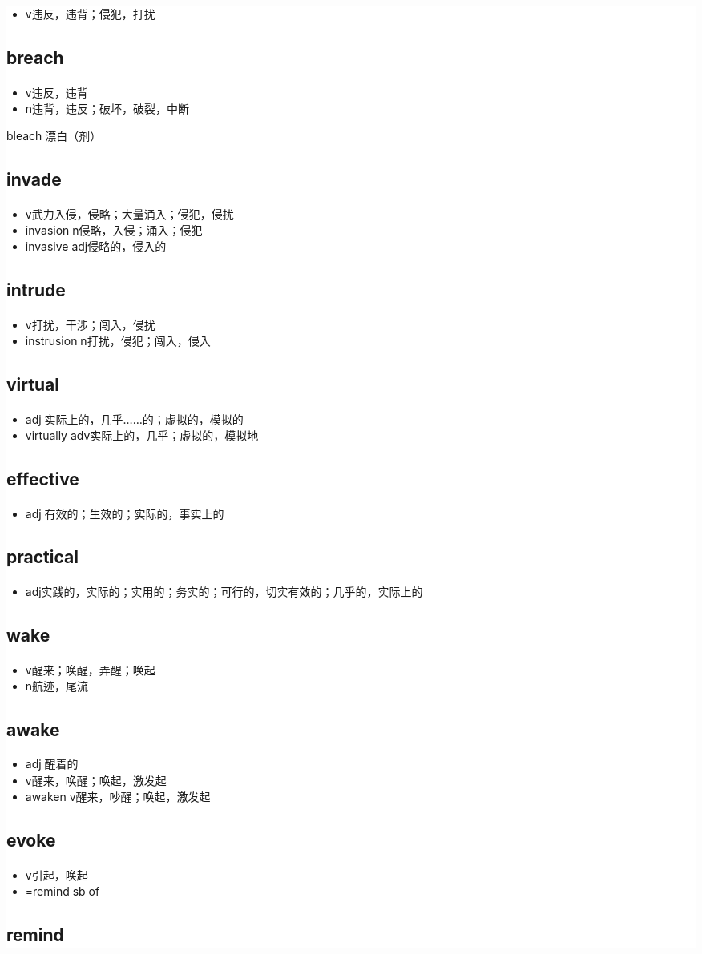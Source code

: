 * v违反，违背；侵犯，打扰

## breach

* v违反，违背
* n违背，违反；破坏，破裂，中断

bleach 漂白（剂）

## invade

* v武力入侵，侵略；大量涌入；侵犯，侵扰
* invasion n侵略，入侵；涌入；侵犯
* invasive adj侵略的，侵入的

## intrude

* v打扰，干涉；闯入，侵扰
* instrusion n打扰，侵犯；闯入，侵入

## virtual

* adj 实际上的，几乎……的；虚拟的，模拟的
* virtually adv实际上的，几乎；虚拟的，模拟地

## effective

* adj 有效的；生效的；实际的，事实上的

## practical

* adj实践的，实际的；实用的；务实的；可行的，切实有效的；几乎的，实际上的

## wake

* v醒来；唤醒，弄醒；唤起
* n航迹，尾流

## awake

* adj 醒着的
* v醒来，唤醒；唤起，激发起
* awaken v醒来，吵醒；唤起，激发起

## evoke

* v引起，唤起
* =remind sb of

## remind
